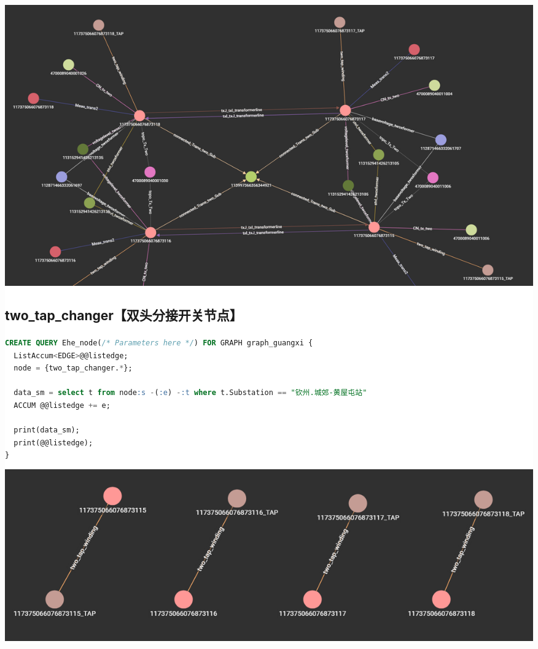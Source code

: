![image-20221130111609263](./images/image-20221130111609263.png)

## two_tap_changer【双头分接开关节点】

```sql
CREATE QUERY Ehe_node(/* Parameters here */) FOR GRAPH graph_guangxi { 
  ListAccum<EDGE>@@listedge;
  node = {two_tap_changer.*};

  data_sm = select t from node:s -(:e) -:t where t.Substation == "钦州.城郊-黄屋屯站"  
  ACCUM @@listedge += e;
  
  print(data_sm);
  print(@@listedge);
}
```

![image-20221130111854969](./images/image-20221130111854969.png)
